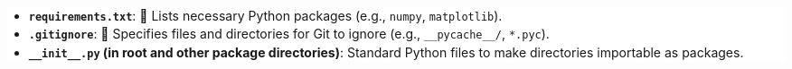 *   **`requirements.txt`**: 📜 Lists necessary Python packages (e.g., `numpy`, `matplotlib`).
*   **`.gitignore`**: 🚫 Specifies files and directories for Git to ignore (e.g., `__pycache__/`, `*.pyc`).
*   **`__init__.py` (in root and other package directories)**: Standard Python files to make directories importable as packages.
